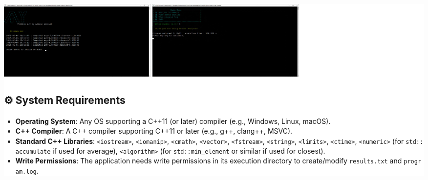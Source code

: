   <img src="screenshots\4.jpg" width="300"/>
  <img src="screenshots\5.jpg" width="300"/>
</p>

## ⚙️ System Requirements

*   **Operating System**: Any OS supporting a C++11 (or later) compiler (e.g., Windows, Linux, macOS).
*   **C++ Compiler**: A C++ compiler supporting C++11 or later (e.g., g++, clang++, MSVC).
*   **Standard C++ Libraries**: `<iostream>`, `<iomanip>`, `<cmath>`, `<vector>`, `<fstream>`, `<string>`, `<limits>`, `<ctime>`, `<numeric>` (for `std::accumulate` if used for average), `<algorithm>` (for `std::min_element` or similar if used for closest).
*   **Write Permissions**: The application needs write permissions in its execution directory to create/modify `results.txt` and `program.log`.
